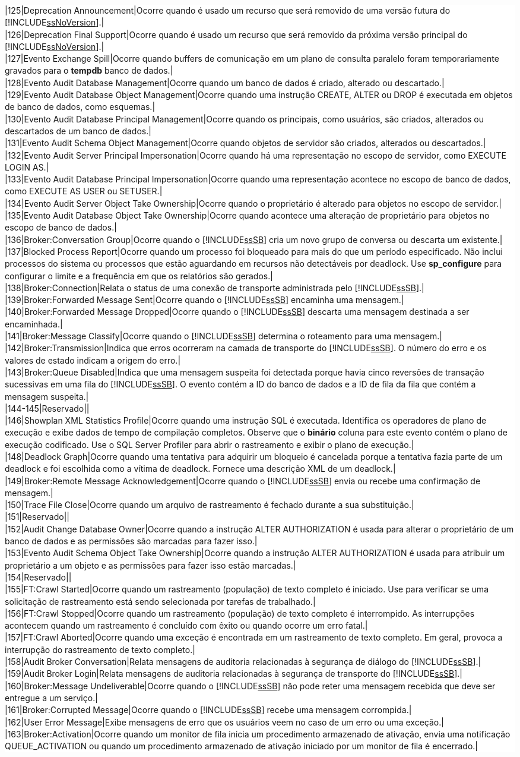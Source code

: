 |125|Deprecation Announcement|Ocorre quando é usado um recurso que será removido de uma versão futura do [!INCLUDE[ssNoVersion](../../includes/ssnoversion-md.md)].|  
|126|Deprecation Final Support|Ocorre quando é usado um recurso que será removido da próxima versão principal do [!INCLUDE[ssNoVersion](../../includes/ssnoversion-md.md)].|  
|127|Evento Exchange Spill|Ocorre quando buffers de comunicação em um plano de consulta paralelo foram temporariamente gravados para o **tempdb** banco de dados.|  
|128|Evento Audit Database Management|Ocorre quando um banco de dados é criado, alterado ou descartado.|  
|129|Evento Audit Database Object Management|Ocorre quando uma instrução CREATE, ALTER ou DROP é executada em objetos de banco de dados, como esquemas.|  
|130|Evento Audit Database Principal Management|Ocorre quando os principais, como usuários, são criados, alterados ou descartados de um banco de dados.|  
|131|Evento Audit Schema Object Management|Ocorre quando objetos de servidor são criados, alterados ou descartados.|  
|132|Evento Audit Server Principal Impersonation|Ocorre quando há uma representação no escopo de servidor, como EXECUTE LOGIN AS.|  
|133|Evento Audit Database Principal Impersonation|Ocorre quando uma representação acontece no escopo de banco de dados, como EXECUTE AS USER ou SETUSER.|  
|134|Evento Audit Server Object Take Ownership|Ocorre quando o proprietário é alterado para objetos no escopo de servidor.|  
|135|Evento Audit Database Object Take Ownership|Ocorre quando acontece uma alteração de proprietário para objetos no escopo de banco de dados.|  
|136|Broker:Conversation Group|Ocorre quando o [!INCLUDE[ssSB](../../includes/sssb-md.md)] cria um novo grupo de conversa ou descarta um existente.|  
|137|Blocked Process Report|Ocorre quando um processo foi bloqueado para mais do que um período especificado. Não inclui processos do sistema ou processos que estão aguardando em recursos não detectáveis por deadlock. Use **sp_configure** para configurar o limite e a frequência em que os relatórios são gerados.|  
|138|Broker:Connection|Relata o status de uma conexão de transporte administrada pelo [!INCLUDE[ssSB](../../includes/sssb-md.md)].|  
|139|Broker:Forwarded Message Sent|Ocorre quando o [!INCLUDE[ssSB](../../includes/sssb-md.md)] encaminha uma mensagem.|  
|140|Broker:Forwarded Message Dropped|Ocorre quando o [!INCLUDE[ssSB](../../includes/sssb-md.md)] descarta uma mensagem destinada a ser encaminhada.|  
|141|Broker:Message Classify|Ocorre quando o [!INCLUDE[ssSB](../../includes/sssb-md.md)] determina o roteamento para uma mensagem.|  
|142|Broker:Transmission|Indica que erros ocorreram na camada de transporte do [!INCLUDE[ssSB](../../includes/sssb-md.md)]. O número do erro e os valores de estado indicam a origem do erro.|  
|143|Broker:Queue Disabled|Indica que uma mensagem suspeita foi detectada porque havia cinco reversões de transação sucessivas em uma fila do [!INCLUDE[ssSB](../../includes/sssb-md.md)]. O evento contém a ID do banco de dados e a ID de fila da fila que contém a mensagem suspeita.|  
|144-145|Reservado||  
|146|Showplan XML Statistics Profile|Ocorre quando uma instrução SQL é executada. Identifica os operadores de plano de execução e exibe dados de tempo de compilação completos. Observe que o **binário** coluna para este evento contém o plano de execução codificado. Use o SQL Server Profiler para abrir o rastreamento e exibir o plano de execução.|  
|148|Deadlock Graph|Ocorre quando uma tentativa para adquirir um bloqueio é cancelada porque a tentativa fazia parte de um deadlock e foi escolhida como a vítima de deadlock. Fornece uma descrição XML de um deadlock.|  
|149|Broker:Remote Message Acknowledgement|Ocorre quando o [!INCLUDE[ssSB](../../includes/sssb-md.md)] envia ou recebe uma confirmação de mensagem.|  
|150|Trace File Close|Ocorre quando um arquivo de rastreamento é fechado durante a sua substituição.|  
|151|Reservado||  
|152|Audit Change Database Owner|Ocorre quando a instrução ALTER AUTHORIZATION é usada para alterar o proprietário de um banco de dados e as permissões são marcadas para fazer isso.|  
|153|Evento Audit Schema Object Take Ownership|Ocorre quando a instrução ALTER AUTHORIZATION é usada para atribuir um proprietário a um objeto e as permissões para fazer isso estão marcadas.|  
|154|Reservado||  
|155|FT:Crawl Started|Ocorre quando um rastreamento (população) de texto completo é iniciado. Use para verificar se uma solicitação de rastreamento está sendo selecionada por tarefas de trabalhado.|  
|156|FT:Crawl Stopped|Ocorre quando um rastreamento (população) de texto completo é interrompido. As interrupções acontecem quando um rastreamento é concluído com êxito ou quando ocorre um erro fatal.|  
|157|FT:Crawl Aborted|Ocorre quando uma exceção é encontrada em um rastreamento de texto completo. Em geral, provoca a interrupção do rastreamento de texto completo.|  
|158|Audit Broker Conversation|Relata mensagens de auditoria relacionadas à segurança de diálogo do [!INCLUDE[ssSB](../../includes/sssb-md.md)].|  
|159|Audit Broker Login|Relata mensagens de auditoria relacionadas à segurança de transporte do [!INCLUDE[ssSB](../../includes/sssb-md.md)].|  
|160|Broker:Message Undeliverable|Ocorre quando o [!INCLUDE[ssSB](../../includes/sssb-md.md)] não pode reter uma mensagem recebida que deve ser entregue a um serviço.|  
|161|Broker:Corrupted Message|Ocorre quando o [!INCLUDE[ssSB](../../includes/sssb-md.md)] recebe uma mensagem corrompida.|  
|162|User Error Message|Exibe mensagens de erro que os usuários veem no caso de um erro ou uma exceção.|  
|163|Broker:Activation|Ocorre quando um monitor de fila inicia um procedimento armazenado de ativação, envia uma notificação QUEUE_ACTIVATION ou quando um procedimento armazenado de ativação iniciado por um monitor de fila é encerrado.|  